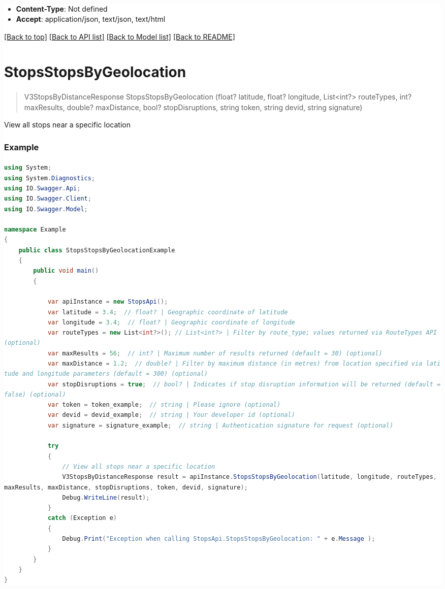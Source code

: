  - **Content-Type**: Not defined
 - **Accept**: application/json, text/json, text/html

[[Back to top]](#) [[Back to API list]](../README.md#documentation-for-api-endpoints) [[Back to Model list]](../README.md#documentation-for-models) [[Back to README]](../README.md)

<a name="stopsstopsbygeolocation"></a>
# **StopsStopsByGeolocation**
> V3StopsByDistanceResponse StopsStopsByGeolocation (float? latitude, float? longitude, List<int?> routeTypes, int? maxResults, double? maxDistance, bool? stopDisruptions, string token, string devid, string signature)

View all stops near a specific location

### Example
```csharp
using System;
using System.Diagnostics;
using IO.Swagger.Api;
using IO.Swagger.Client;
using IO.Swagger.Model;

namespace Example
{
    public class StopsStopsByGeolocationExample
    {
        public void main()
        {

            var apiInstance = new StopsApi();
            var latitude = 3.4;  // float? | Geographic coordinate of latitude
            var longitude = 3.4;  // float? | Geographic coordinate of longitude
            var routeTypes = new List<int?>(); // List<int?> | Filter by route_type; values returned via RouteTypes API (optional) 
            var maxResults = 56;  // int? | Maximum number of results returned (default = 30) (optional) 
            var maxDistance = 1.2;  // double? | Filter by maximum distance (in metres) from location specified via latitude and longitude parameters (default = 300) (optional) 
            var stopDisruptions = true;  // bool? | Indicates if stop disruption information will be returned (default = false) (optional) 
            var token = token_example;  // string | Please ignore (optional) 
            var devid = devid_example;  // string | Your developer id (optional) 
            var signature = signature_example;  // string | Authentication signature for request (optional) 

            try
            {
                // View all stops near a specific location
                V3StopsByDistanceResponse result = apiInstance.StopsStopsByGeolocation(latitude, longitude, routeTypes, maxResults, maxDistance, stopDisruptions, token, devid, signature);
                Debug.WriteLine(result);
            }
            catch (Exception e)
            {
                Debug.Print("Exception when calling StopsApi.StopsStopsByGeolocation: " + e.Message );
            }
        }
    }
}
```
